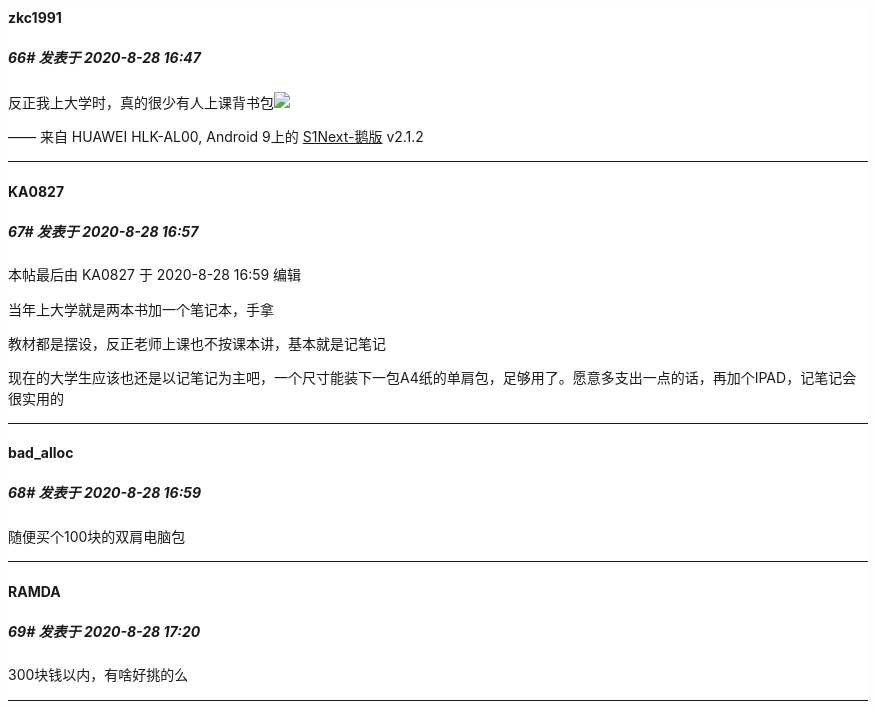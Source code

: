 ####  zkc1991  
##### 66#       发表于 2020-8-28 16:47




反正我上大学时，真的很少有人上课背书包<img src="https://static.saraba1st.com/image/smiley/face2017/001.png" referrerpolicy="no-referrer">

—— 来自 HUAWEI HLK-AL00, Android 9上的 [S1Next-鹅版](https://github.com/ykrank/S1-Next/releases) v2.1.2







-----

####  KA0827  
##### 67#       发表于 2020-8-28 16:57



 本帖最后由 KA0827 于 2020-8-28 16:59 编辑 

当年上大学就是两本书加一个笔记本，手拿

教材都是摆设，反正老师上课也不按课本讲，基本就是记笔记

现在的大学生应该也还是以记笔记为主吧，一个尺寸能装下一包A4纸的单肩包，足够用了。愿意多支出一点的话，再加个IPAD，记笔记会很实用的







-----

####  bad_alloc  
##### 68#       发表于 2020-8-28 16:59




随便买个100块的双肩电脑包







-----

####  RAMDA  
##### 69#       发表于 2020-8-28 17:20




300块钱以内，有啥好挑的么







-----
